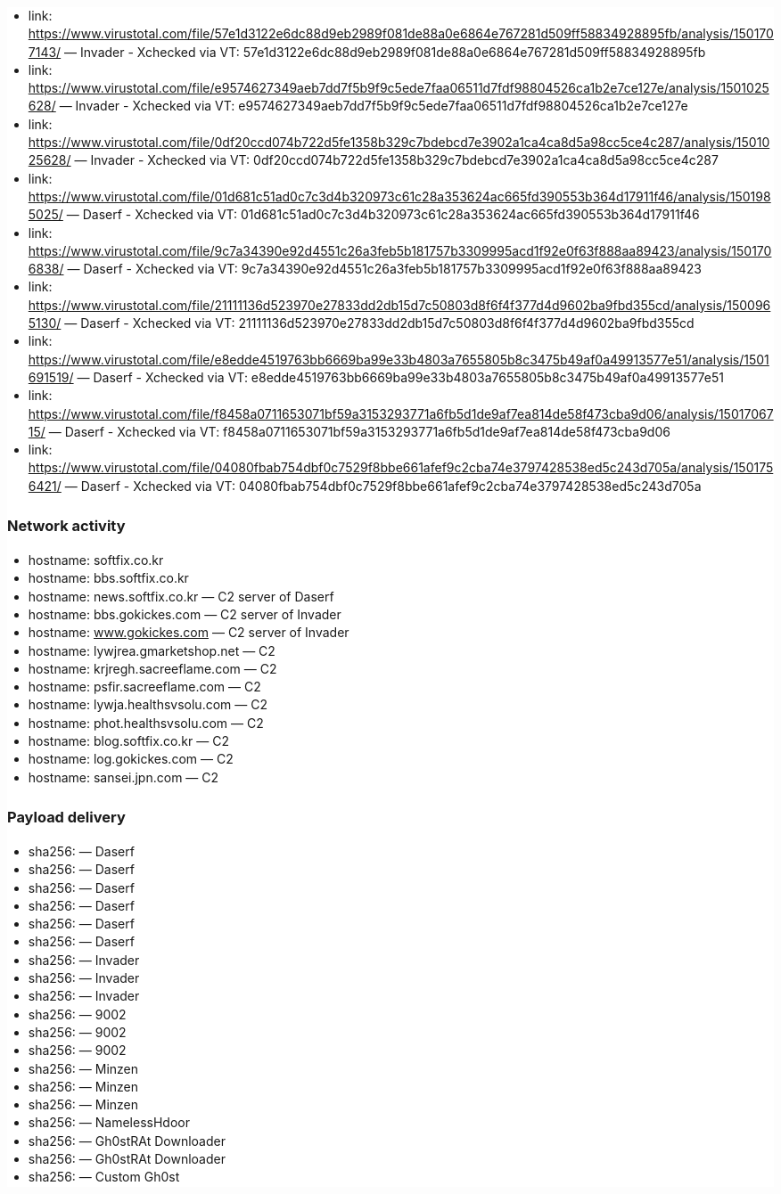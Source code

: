 * link: https://www.virustotal.com/file/57e1d3122e6dc88d9eb2989f081de88a0e6864e767281d509ff58834928895fb/analysis/1501707143/ — Invader - Xchecked via VT: 57e1d3122e6dc88d9eb2989f081de88a0e6864e767281d509ff58834928895fb
* link: https://www.virustotal.com/file/e9574627349aeb7dd7f5b9f9c5ede7faa06511d7fdf98804526ca1b2e7ce127e/analysis/1501025628/ — Invader - Xchecked via VT: e9574627349aeb7dd7f5b9f9c5ede7faa06511d7fdf98804526ca1b2e7ce127e
* link: https://www.virustotal.com/file/0df20ccd074b722d5fe1358b329c7bdebcd7e3902a1ca4ca8d5a98cc5ce4c287/analysis/1501025628/ — Invader - Xchecked via VT: 0df20ccd074b722d5fe1358b329c7bdebcd7e3902a1ca4ca8d5a98cc5ce4c287
* link: https://www.virustotal.com/file/01d681c51ad0c7c3d4b320973c61c28a353624ac665fd390553b364d17911f46/analysis/1501985025/ — Daserf - Xchecked via VT: 01d681c51ad0c7c3d4b320973c61c28a353624ac665fd390553b364d17911f46
* link: https://www.virustotal.com/file/9c7a34390e92d4551c26a3feb5b181757b3309995acd1f92e0f63f888aa89423/analysis/1501706838/ — Daserf - Xchecked via VT: 9c7a34390e92d4551c26a3feb5b181757b3309995acd1f92e0f63f888aa89423
* link: https://www.virustotal.com/file/21111136d523970e27833dd2db15d7c50803d8f6f4f377d4d9602ba9fbd355cd/analysis/1500965130/ — Daserf - Xchecked via VT: 21111136d523970e27833dd2db15d7c50803d8f6f4f377d4d9602ba9fbd355cd
* link: https://www.virustotal.com/file/e8edde4519763bb6669ba99e33b4803a7655805b8c3475b49af0a49913577e51/analysis/1501691519/ — Daserf - Xchecked via VT: e8edde4519763bb6669ba99e33b4803a7655805b8c3475b49af0a49913577e51
* link: https://www.virustotal.com/file/f8458a0711653071bf59a3153293771a6fb5d1de9af7ea814de58f473cba9d06/analysis/1501706715/ — Daserf - Xchecked via VT: f8458a0711653071bf59a3153293771a6fb5d1de9af7ea814de58f473cba9d06
* link: https://www.virustotal.com/file/04080fbab754dbf0c7529f8bbe661afef9c2cba74e3797428538ed5c243d705a/analysis/1501756421/ — Daserf - Xchecked via VT: 04080fbab754dbf0c7529f8bbe661afef9c2cba74e3797428538ed5c243d705a

### Network activity
* hostname: softfix.co.kr
* hostname: bbs.softfix.co.kr
* hostname: news.softfix.co.kr — C2 server of Daserf
* hostname: bbs.gokickes.com — C2 server of Invader
* hostname: www.gokickes.com — C2 server of Invader
* hostname: lywjrea.gmarketshop.net — C2
* hostname: krjregh.sacreeflame.com — C2
* hostname: psfir.sacreeflame.com — C2
* hostname: lywja.healthsvsolu.com — C2
* hostname: phot.healthsvsolu.com — C2
* hostname: blog.softfix.co.kr — C2
* hostname: log.gokickes.com — C2
* hostname: sansei.jpn.com — C2

### Payload delivery
* sha256: <sha256> — Daserf
* sha256: <sha256> — Daserf
* sha256: <sha256> — Daserf
* sha256: <sha256> — Daserf
* sha256: <sha256> — Daserf
* sha256: <sha256> — Daserf
* sha256: <sha256> — Invader
* sha256: <sha256> — Invader
* sha256: <sha256> — Invader
* sha256: <sha256> — 9002
* sha256: <sha256> — 9002
* sha256: <sha256> — 9002
* sha256: <sha256> — Minzen
* sha256: <sha256> — Minzen
* sha256: <sha256> — Minzen
* sha256: <sha256> — NamelessHdoor
* sha256: <sha256> — Gh0stRAt Downloader
* sha256: <sha256> — Gh0stRAt Downloader
* sha256: <sha256> — Custom Gh0st